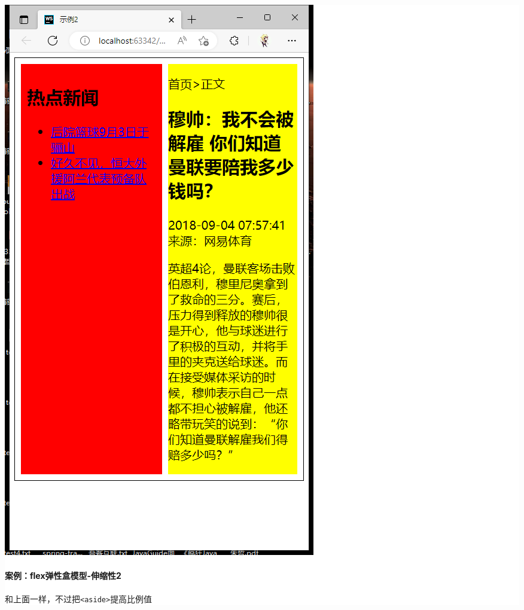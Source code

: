 ![image-20221129111240862](BootStrap学习.assets/image-20221129111240862.png)

#### 案例：flex弹性盒模型-伸缩性2

和上面一样，不过把`<aside>`提高比例值
